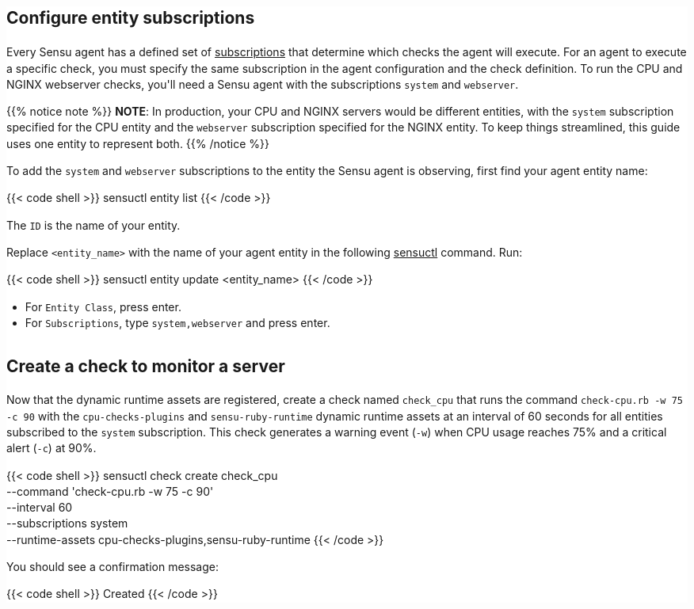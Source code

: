 ## Configure entity subscriptions

Every Sensu agent has a defined set of [subscriptions][8] that determine which checks the agent will execute.
For an agent to execute a specific check, you must specify the same subscription in the agent configuration and the check definition.
To run the CPU and NGINX webserver checks, you'll need a Sensu agent with the subscriptions `system` and `webserver`.

{{% notice note %}}
**NOTE**: In production, your CPU and NGINX servers would be different entities, with the `system` subscription specified for the CPU entity and the `webserver` subscription specified for the NGINX entity.
To keep things streamlined, this guide uses one entity to represent both.
{{% /notice %}}

To add the `system` and `webserver` subscriptions to the entity the Sensu agent is observing, first find your agent entity name:

{{< code shell >}}
sensuctl entity list
{{< /code >}}

The `ID` is the name of your entity.

Replace `<entity_name>` with the name of your agent entity in the following [sensuctl][17] command.
Run:

{{< code shell >}}
sensuctl entity update <entity_name>
{{< /code >}}

- For `Entity Class`, press enter.
- For `Subscriptions`, type `system,webserver` and press enter.

## Create a check to monitor a server

Now that the dynamic runtime assets are registered, create a check named `check_cpu` that runs the command `check-cpu.rb -w 75 -c 90` with the `cpu-checks-plugins` and `sensu-ruby-runtime` dynamic runtime assets at an interval of 60 seconds for all entities subscribed to the `system` subscription.
This check generates a warning event (`-w`) when CPU usage reaches 75% and a critical alert (`-c`) at 90%.

{{< code shell >}}
sensuctl check create check_cpu \
--command 'check-cpu.rb -w 75 -c 90' \
--interval 60 \
--subscriptions system \
--runtime-assets cpu-checks-plugins,sensu-ruby-runtime
{{< /code >}}

You should see a confirmation message:

{{< code shell >}}
Created
{{< /code >}}


[1]: https://bonsai.sensu.io/assets/sensu-plugins/sensu-plugins-cpu-checks
[2]: ../../../plugins/assets/
[3]: ../checks/
[4]: ../../../operations/deploy-sensu/install-sensu/
[5]: ../../observe-entities/monitor-external-resources/
[6]: ../../observe-process/send-slack-alerts/
[7]: https://bonsai.sensu.io/assets/sensu/sensu-ruby-runtime
[8]: ../subscriptions/
[9]: ../../observe-process/send-pagerduty-alerts/
[10]: ../../observe-process/handlers/
[11]: ../../../operations/monitoring-as-code/#build-as-you-go
[12]: ../../../operations/monitoring-as-code/
[13]: ../../observe-process/send-email-alerts/
[14]: https://bonsai.sensu.io/
[15]: https://bonsai.sensu.io/assets/ncr-devops-platform/nagiosfoundation
[16]: https://github.com/ncr-devops-platform/nagiosfoundation/blob/master/cmd/check_service/README.md
[17]: ../../../sensuctl/